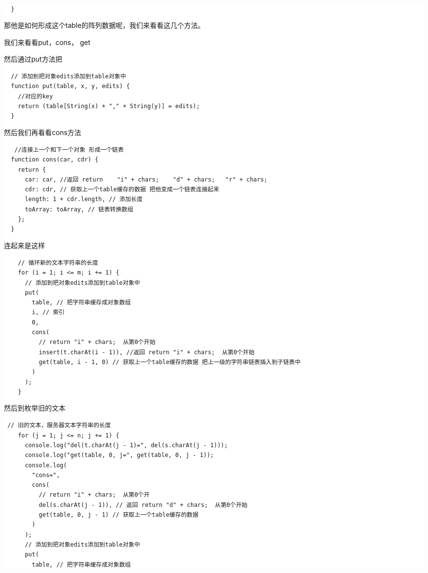 ```
  }
```

那他是如何形成这个table的阵列数据呢，我们来看看这几个方法。

我们来看看put，cons， get

然后通过put方法把

```
  // 添加到把对象edits添加到table对象中
  function put(table, x, y, edits) {
    //对应的key
    return (table[String(x) + "," + String(y)] = edits);
  }
```

然后我们再看看cons方法

```
   //连接上一个和下一个对象 形成一个链表
  function cons(car, cdr) {
    return {
      car: car, //返回 return    "i" + chars;    "d" + chars;   "r" + chars;
      cdr: cdr, // 获取上一个table缓存的数据 把他变成一个链表连接起来
      length: 1 + cdr.length, // 添加长度
      toArray: toArray, // 链表转换数组
    };
  }

```

连起来是这样

```
    // 循环新的文本字符串的长度
    for (i = 1; i <= m; i += 1) {
      // 添加到把对象edits添加到table对象中
      put(
        table, // 把字符串缓存成对象数组
        i, // 索引
        0,
        cons(
          // return "i" + chars;  从第0个开始
          insert(t.charAt(i - 1)), //返回 return "i" + chars;  从第0个开始
          get(table, i - 1, 0) // 获取上一个table缓存的数据 把上一级的字符串链表插入到子链表中
        )
      );
    }
```

然后到枚举旧的文本

```
 // 旧的文本，服务器文本字符串的长度
    for (j = 1; j <= n; j += 1) {
      console.log("del(t.charAt(j - 1)=", del(s.charAt(j - 1)));
      console.log("get(table, 0, j=", get(table, 0, j - 1));
      console.log(
        "cons=",
        cons(
          // return "i" + chars;  从第0个开
          del(s.charAt(j - 1)), // 返回 return "d" + chars;  从第0个开始
          get(table, 0, j - 1) // 获取上一个table缓存的数据
        )
      );
      // 添加到把对象edits添加到table对象中
      put(
        table, // 把字符串缓存成对象数组
```